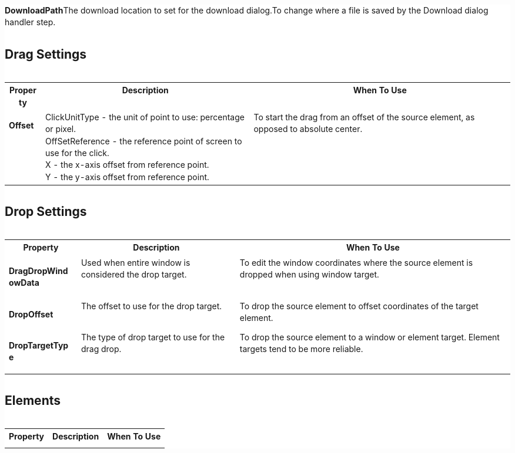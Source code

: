 **DownloadPath**</td><td>The download location to set for the download dialog.</td><td>To change where a file is saved by the Download dialog handler step. </td>
</tr>
<table>

## Drag Settings

<table class="docs">
<tr>
	<th>Property</th><th>Description</th><th>When To Use</th>
</tr>
<tr>
<td>
	
**Offset**</td><td>ClickUnitType - the unit of point to use: percentage or pixel.<br>OffSetReference - the reference point of screen to use for the click.<br>X - the x-axis offset from reference point.<br>Y - the y-axis offset from reference point.</td><td>To start the drag from an offset of the source element, as opposed to absolute center. </td>
</tr>
<table>

## Drop Settings

<table class="docs">
<tr>
	<th>Property</th><th>Description</th><th>When To Use</th>
</tr>
<tr>
<td>
	
**DragDropWindowData**</td><td>Used when entire window is considered the drop target.</td><td>To edit the window coordinates where the source element is dropped when using window target.</td>
</tr>
<tr>
<td>
	
**DropOffset**</td><td>The offset to use for the drop target.</td><td>To drop the source element to offset coordinates of the target element. </td>
</tr>
<tr>
<td>
	
**DropTargetType**</td><td>The type of drop target to use for the drag drop.</td><td>To drop the source element to a window or element target. Element targets tend to be more reliable. </td>
</tr>
<table>

## Elements

<table class="docs">
<tr>
	<th>Property</th><th>Description</th><th>When To Use</th>
</tr>
<tr>
<td>
	
